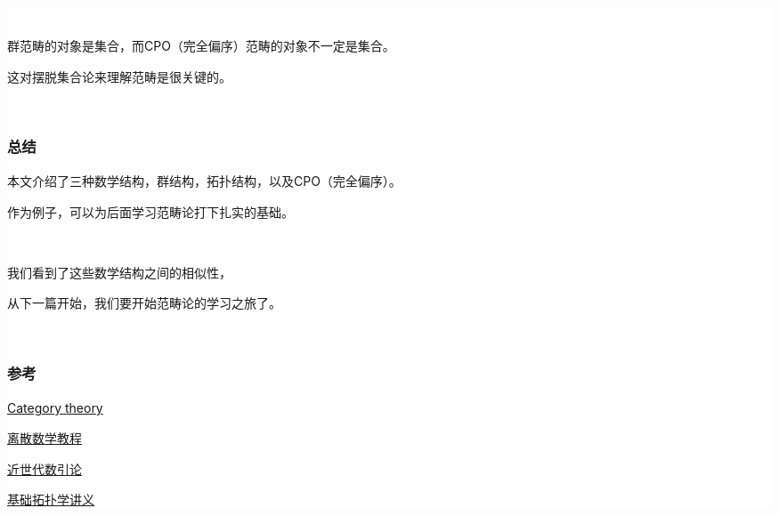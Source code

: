 <br/>

群范畴的对象是集合，而CPO（完全偏序）范畴的对象不一定是集合。

这对摆脱集合论来理解范畴是很关键的。

<br/>

### 总结

本文介绍了三种数学结构，群结构，拓扑结构，以及CPO（完全偏序）。

作为例子，可以为后面学习范畴论打下扎实的基础。

<br/>

我们看到了这些数学结构之间的相似性，

从下一篇开始，我们要开始范畴论的学习之旅了。

<br/>

### 参考

[Category theory](https://en.wikipedia.org/wiki/Category_theory)

[离散数学教程](https://book.douban.com/subject/1230394/)

[近世代数引论](https://book.douban.com/subject/4201293/)

[基础拓扑学讲义](https://book.douban.com/subject/1230382/)